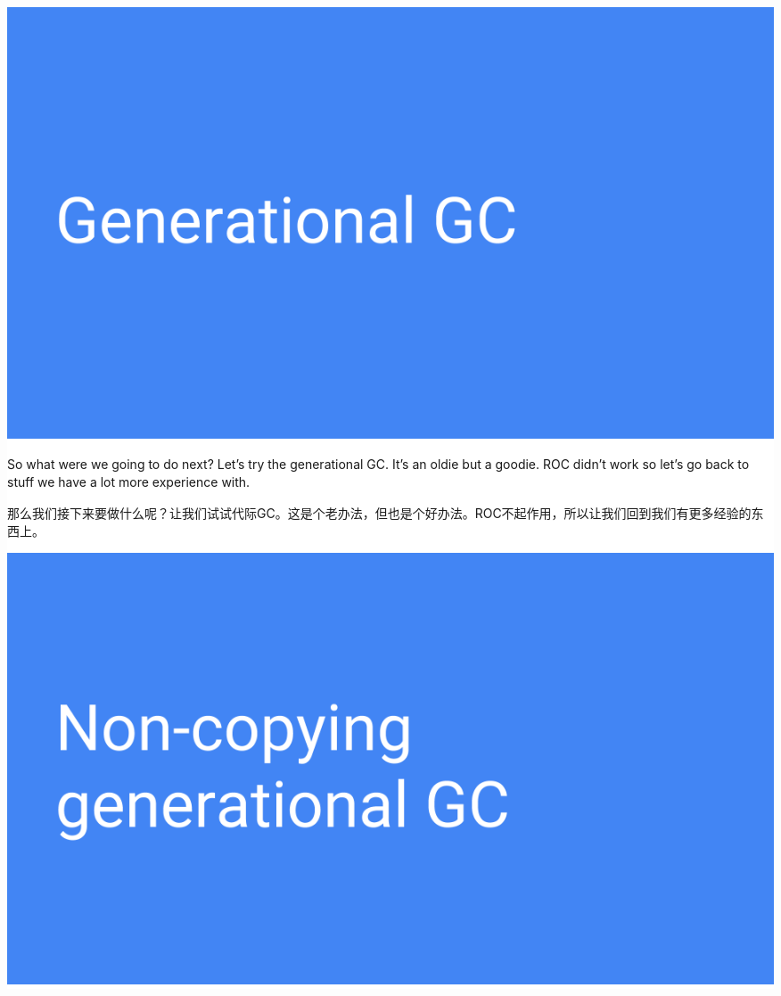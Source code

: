 ![img](GettingToGoTheJourneyOfGosGarbageCollector_img/image66.png)

So what were we going to do next? Let’s try the generational GC. It’s an oldie but a goodie. ROC didn’t work so let’s go back to stuff we have a lot more experience with.

那么我们接下来要做什么呢？让我们试试代际GC。这是个老办法，但也是个好办法。ROC不起作用，所以让我们回到我们有更多经验的东西上。

![img](GettingToGoTheJourneyOfGosGarbageCollector_img/image41.png)
